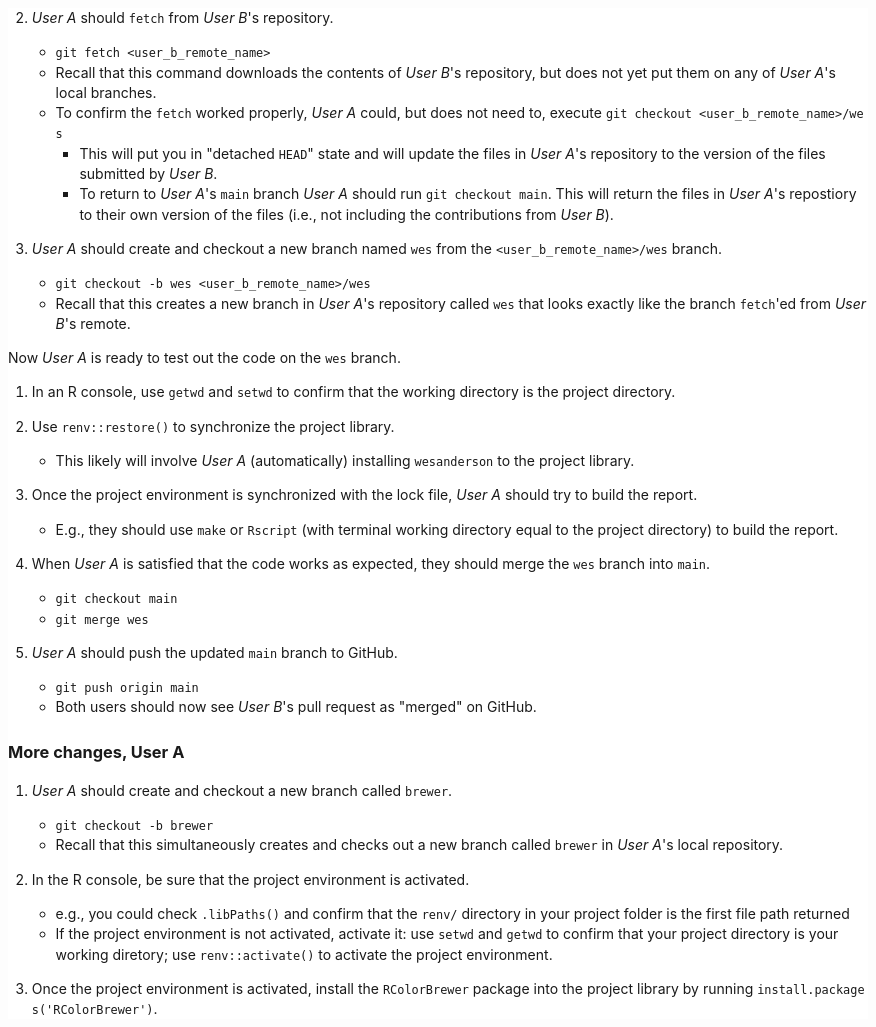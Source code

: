 2. *User A* should `fetch` from *User B*'s repository.
	- `git fetch <user_b_remote_name>`
	- Recall that this command downloads the contents of *User B*'s repository, but does not yet put them on any of *User A*'s local branches.
	- To confirm the `fetch` worked properly, *User A* could, but does not need to, execute `git checkout <user_b_remote_name>/wes`
		- This will put you in "detached `HEAD`" state and will update the files in *User A*'s repository to the version of the files submitted by *User B*.
		- To return to *User A*'s `main` branch *User A* should run `git checkout main`. This will return the files in *User A*'s repostiory to their own version of the files (i.e., not including the contributions from *User B*).

3. *User A* should create and checkout a new branch named `wes` from the `<user_b_remote_name>/wes` branch.
	- `git checkout -b wes <user_b_remote_name>/wes`
	- Recall that this creates a new branch in *User A*'s repository called `wes` that looks exactly like the branch `fetch`'ed from *User B*'s remote.

Now *User A* is ready to test out the code on the `wes` branch.

1. In an R console, use `getwd` and `setwd` to confirm that the working directory is the project directory.

2. Use `renv::restore()` to synchronize the project library.
	- This likely will involve *User A* (automatically) installing `wesanderson` to the project library.

3. Once the project environment is synchronized with the lock file, *User A* should try to build the report.
	- E.g., they should use `make` or `Rscript` (with terminal working directory equal to the project directory) to build the report.

4. When *User A* is satisfied that the code works as expected, they should merge the `wes` branch into `main`.
	- `git checkout main`
	- `git merge wes`

5. *User A* should push the updated `main` branch to GitHub.
	- `git push origin main`
	- Both users should now see *User B*'s pull request as "merged" on GitHub.

### More changes, User A

1. *User A* should create and checkout a new branch called `brewer`.
	- `git checkout -b brewer`
	- Recall that this simultaneously creates and checks out a new branch called `brewer` in *User A*'s local repository.

2. In the R console, be sure that the project environment is activated.
	- e.g., you could check `.libPaths()` and confirm that the `renv/` directory in your project folder is the first file path returned
	- If the project environment is not activated, activate it: use `setwd` and `getwd` to confirm that your project directory is your working diretory; use `renv::activate()` to activate the project environment.
3. Once the project environment is activated, install the `RColorBrewer` package into the project library by running `install.packages('RColorBrewer')`.
